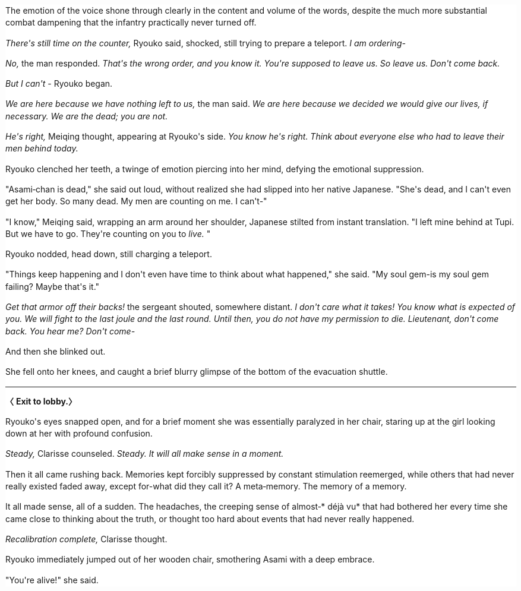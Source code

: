 The emotion of the voice shone through clearly in the content and volume of the words, despite the much more substantial combat dampening that the infantry practically never turned off.

*There's still time on the counter,* Ryouko said, shocked, still trying to prepare a teleport. *I am ordering-*

*No,* the man responded. *That's the wrong order, and you know it. You're supposed to leave us. So leave us. Don't come back.*

*But I can't* - Ryouko began.

*We are here because we have nothing left to us,* the man said. *We are here because we decided we would give our lives, if necessary. We are the dead; you are not.*

*He's right,* Meiqing thought, appearing at Ryouko's side. *You know he's right. Think about everyone else who had to leave their men behind today.*

Ryouko clenched her teeth, a twinge of emotion piercing into her mind, defying the emotional suppression.

"Asami‐chan is dead," she said out loud, without realized she had slipped into her native Japanese. "She's dead, and I can't even get her body. So many dead. My men are counting on me. I can't-"

"I know," Meiqing said, wrapping an arm around her shoulder, Japanese stilted from instant translation. "I left mine behind at Tupi. But we have to go. They're counting on you to *live.* "

Ryouko nodded, head down, still charging a teleport.

"Things keep happening and I don't even have time to think about what happened," she said. "My soul gem-is my soul gem failing? Maybe that's it."

*Get that armor off their backs!* the sergeant shouted, somewhere distant. *I don't care what it takes! You know what is expected of you. We will fight to the last joule and the last round. Until then, you do not have my permission to die. Lieutenant, don't come back. You hear me? Don't come-*

And then she blinked out.

She fell onto her knees, and caught a brief blurry glimpse of the bottom of the evacuation shuttle.

***

**〈** **Exit to lobby.〉**

Ryouko's eyes snapped open, and for a brief moment she was essentially paralyzed in her chair, staring up at the girl looking down at her with profound confusion.

*Steady,* Clarisse counseled. *Steady. It will all make sense in a moment.*

Then it all came rushing back. Memories kept forcibly suppressed by constant stimulation reemerged, while others that had never really existed faded away, except for-what did they call it? A meta‐memory. The memory of a memory.

It all made sense, all of a sudden. The headaches, the creeping sense of almost‐* déjà vu* that had bothered her every time she came close to thinking about the truth, or thought too hard about events that had never really happened.

*Recalibration complete,* Clarisse thought.

Ryouko immediately jumped out of her wooden chair, smothering Asami with a deep embrace.

"You're alive!" she said.
